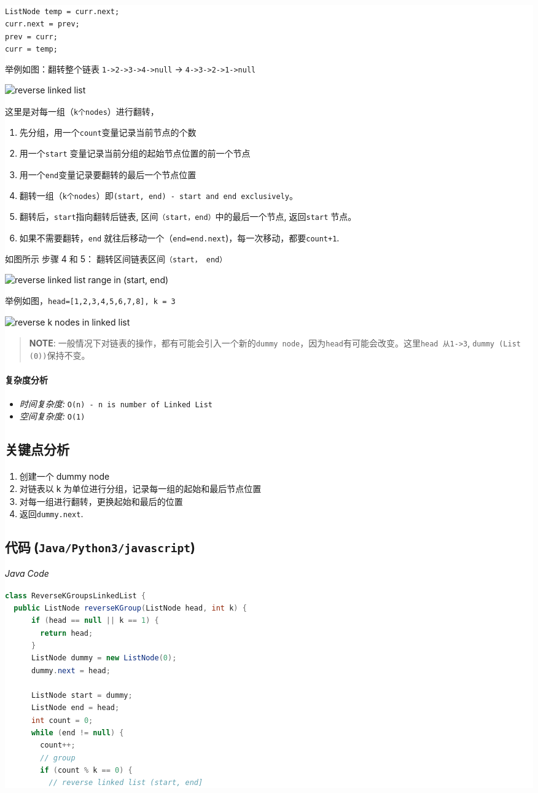 ```
ListNode temp = curr.next;
curr.next = prev;
prev = curr;
curr = temp;
```

举例如图：翻转整个链表 `1->2->3->4->null` -> `4->3->2->1->null`

![reverse linked list](https://tva1.sinaimg.cn/large/007S8ZIlly1ghltwz9weoj31400u0ahc.jpg)

这里是对每一组（`k个nodes`）进行翻转，

1. 先分组，用一个`count`变量记录当前节点的个数

2. 用一个`start` 变量记录当前分组的起始节点位置的前一个节点

3. 用一个`end`变量记录要翻转的最后一个节点位置

4. 翻转一组（`k个nodes`）即`(start, end) - start and end exclusively`。

5. 翻转后，`start`指向翻转后链表, 区间`（start，end）`中的最后一个节点, 返回`start` 节点。

6. 如果不需要翻转，`end` 就往后移动一个（`end=end.next`)，每一次移动，都要`count+1`.

如图所示 步骤 4 和 5： 翻转区间链表区间`（start， end）`

![reverse linked list range in (start, end)](https://tva1.sinaimg.cn/large/007S8ZIlly1ghltx146hoj30zd0qxjtg.jpg)

举例如图，`head=[1,2,3,4,5,6,7,8], k = 3`

![reverse k nodes in linked list](https://tva1.sinaimg.cn/large/007S8ZIlly1ghltx3k8x2j312u0u0nnt.jpg)

> **NOTE**: 一般情况下对链表的操作，都有可能会引入一个新的`dummy node`，因为`head`有可能会改变。这里`head 从1->3`,
> `dummy (List(0))`保持不变。

#### 复杂度分析

- _时间复杂度:_ `O(n) - n is number of Linked List`
- _空间复杂度:_ `O(1)`

## 关键点分析

1. 创建一个 dummy node
2. 对链表以 k 为单位进行分组，记录每一组的起始和最后节点位置
3. 对每一组进行翻转，更换起始和最后的位置
4. 返回`dummy.next`.

## 代码 (`Java/Python3/javascript`)

_Java Code_

```java
class ReverseKGroupsLinkedList {
  public ListNode reverseKGroup(ListNode head, int k) {
      if (head == null || k == 1) {
        return head;
      }
      ListNode dummy = new ListNode(0);
      dummy.next = head;

      ListNode start = dummy;
      ListNode end = head;
      int count = 0;
      while (end != null) {
        count++;
        // group
        if (count % k == 0) {
          // reverse linked list (start, end]
```